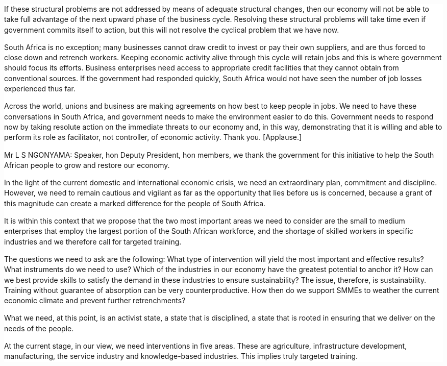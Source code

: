 If these structural problems are not addressed by means of adequate
structural changes, then our economy will not be able to take full
advantage of the next upward phase of the business cycle. Resolving these
structural problems will take time even if government commits itself to
action, but this will not resolve the cyclical problem that we have now.

South Africa is no exception; many businesses cannot draw credit to invest
or pay their own suppliers, and are thus forced to close down and retrench
workers. Keeping economic activity alive through this cycle will retain
jobs and this is where government should focus its efforts. Business
enterprises need access to appropriate credit facilities that they cannot
obtain from conventional sources. If the government had responded quickly,
South Africa would not have seen the number of job losses experienced thus
far.

Across the world, unions and business are making agreements on how best to
keep people in jobs. We need to have these conversations in South Africa,
and government needs to make the environment easier to do this. Government
needs to respond now by taking resolute action on the immediate threats to
our economy and, in this way, demonstrating that it is willing and able to
perform its role as facilitator, not controller, of economic activity.
Thank you. [Applause.]

Mr L S NGONYAMA: Speaker, hon Deputy President, hon members, we thank the
government for this initiative to help the South African people to grow and
restore our economy.

In the light of the current domestic and international economic crisis, we
need an extraordinary plan, commitment and discipline. However, we need to
remain cautious and vigilant as far as the opportunity that lies before us
is concerned, because a grant of this magnitude can create a marked
difference for the people of South Africa.

It is within this context that we propose that the two most important areas
we need to consider are the small to medium enterprises that employ the
largest portion of the South African workforce, and the shortage of skilled
workers in specific industries and we therefore call for targeted training.


The questions we need to ask are the following: What type of intervention
will yield the most important and effective results? What instruments do we
need to use? Which of the industries in our economy have the greatest
potential to anchor it? How can we best provide skills to satisfy the
demand in these industries to ensure sustainability?
The issue, therefore, is sustainability. Training without guarantee of
absorption can be very counterproductive. How then do we support SMMEs to
weather the current economic climate and prevent further retrenchments?

What we need, at this point, is an activist state, a state that is
disciplined, a state that is rooted in ensuring that we deliver on the
needs of the people.

At the current stage, in our view, we need interventions in five areas.
These are agriculture, infrastructure development, manufacturing, the
service industry and knowledge-based industries. This implies truly
targeted training.

